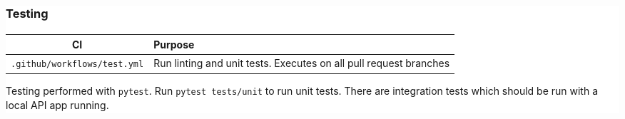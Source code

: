 ### Testing

| CI | Purpose |
|:--:|:--------|
| `.github/workflows/test.yml` | Run linting and unit tests. Executes on all pull request branches |

Testing performed with `pytest`.
Run `pytest tests/unit`
to run unit tests.
There are integration tests
which should be run with a local API app running.
